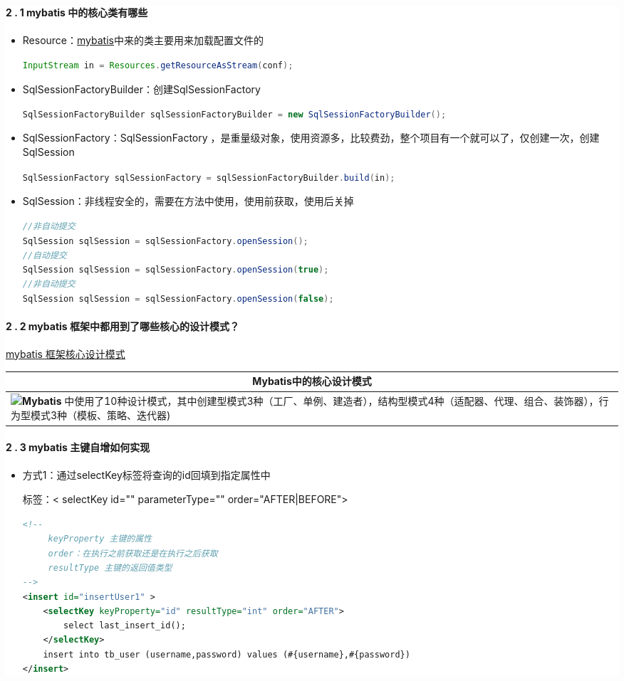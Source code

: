 #### 	2 . 1 mybatis 中的核心类有哪些 

- Resource：[mybatis](https://so.csdn.net/so/search?q=mybatis&spm=1001.2101.3001.7020)中来的类主要用来加载配置文件的

  ```java
  InputStream in = Resources.getResourceAsStream(conf);
  ```

  

- SqlSessionFactoryBuilder：创建SqlSessionFactory

  ```java
  SqlSessionFactoryBuilder sqlSessionFactoryBuilder = new SqlSessionFactoryBuilder();
  ```

  

- SqlSessionFactory：SqlSessionFactory ，是重量级对象，使用资源多，比较费劲，整个项目有一个就可以了，仅创建一次，创建SqlSession

  ```java
  SqlSessionFactory sqlSessionFactory = sqlSessionFactoryBuilder.build(in);
  ```

  

- SqlSession：非线程安全的，需要在方法中使用，使用前获取，使用后关掉

  ```java
  //非自动提交
  SqlSession sqlSession = sqlSessionFactory.openSession();
  //自动提交
  SqlSession sqlSession = sqlSessionFactory.openSession(true);
  //非自动提交
  SqlSession sqlSession = sqlSessionFactory.openSession(false);
  ```

  

#### 	2 . 2 mybatis 框架中都用到了哪些核心的设计模式？

[mybatis 框架核心设计模式](https://blog.csdn.net/qq5621/article/details/126162680?ops_request_misc=&request_id=&biz_id=102&utm_term=mybatis%20框架中都用到了哪些核心的设计模式？&utm_medium=distribute.pc_search_result.none-task-blog-2~all~sobaiduweb~default-0-126162680.142^v68^control,201^v4^add_ask,213^v2^t3_esquery_v2&spm=1018.2226.3001.4187)

| Mybatis中的核心设计模式                                      |
| ------------------------------------------------------------ |
| ![](/Users/why/Desktop/github仓库(java面试)/Pictures/a020ddeb34c7efbc5edf8ba9e492003a.png)​**Mybatis** 中使用了10种设计模式，其中创建型模式3种（工厂、单例、建造者），结构型模式4种（适配器、代理、组合、装饰器），行为型模式3种（模板、策略、迭代器) |

#### 2 . 3 mybatis 主键自增如何实现 

- 方式1：通过selectKey标签将查询的id回填到指定属性中

  标签：< selectKey id="" parameterType="" order="AFTER|BEFORE">

  ```xml
  <!--
       keyProperty 主键的属性
       order：在执行之前获取还是在执行之后获取
       resultType 主键的返回值类型
  -->
  <insert id="insertUser1" >
      <selectKey keyProperty="id" resultType="int" order="AFTER">
          select last_insert_id();
      </selectKey>
      insert into tb_user (username,password) values (#{username},#{password})
  </insert>
  ```
